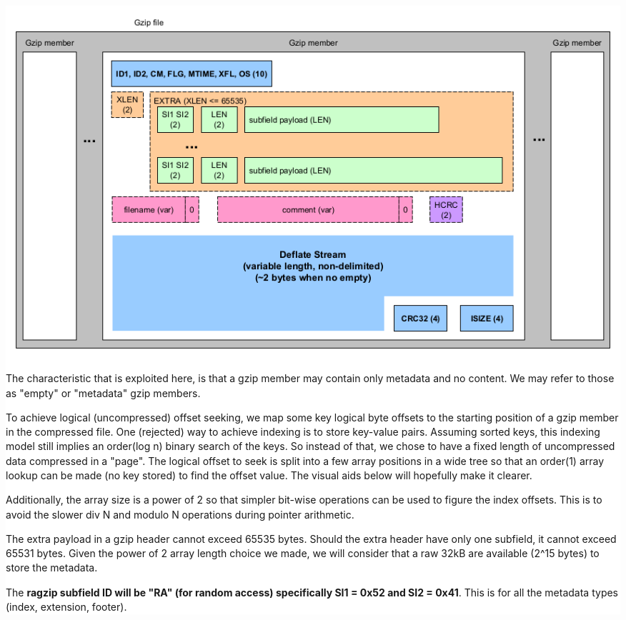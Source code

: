 ![Overview of gzip format](./images/gzip.png "Overview of gzip format")


The characteristic that is exploited here, is that a gzip member may contain only metadata and no content.
We may refer to those as "empty" or "metadata" gzip members.

To achieve logical (uncompressed) offset seeking, we map some key logical byte offsets to the starting position
of a gzip member in the compressed file. One (rejected) way to achieve indexing is to store key-value pairs.
Assuming sorted keys, this indexing model still implies an order(log n) binary search of the keys.
So instead of that, we chose to have a fixed length of uncompressed data compressed in a "page".
The logical offset to seek is split into a few array positions in a wide tree so that an order(1) array lookup
can be made (no key stored) to find the offset value. The visual aids below will hopefully make it clearer.

Additionally, the array size is a power of 2 so that simpler bit-wise operations can be used
to figure the index offsets. This is to avoid the slower div N and modulo N operations during pointer arithmetic.

The extra payload in a gzip header cannot exceed 65535 bytes. Should the extra header have only one subfield,
it cannot exceed 65531 bytes. Given the power of 2 array length choice we made, we will consider that a raw 32kB are
available (2^15 bytes) to store the metadata.

The **ragzip subfield ID will be "RA" (for random access) specifically SI1 = 0x52 and SI2 = 0x41**.
This is for all the metadata types (index, extension, footer). 
